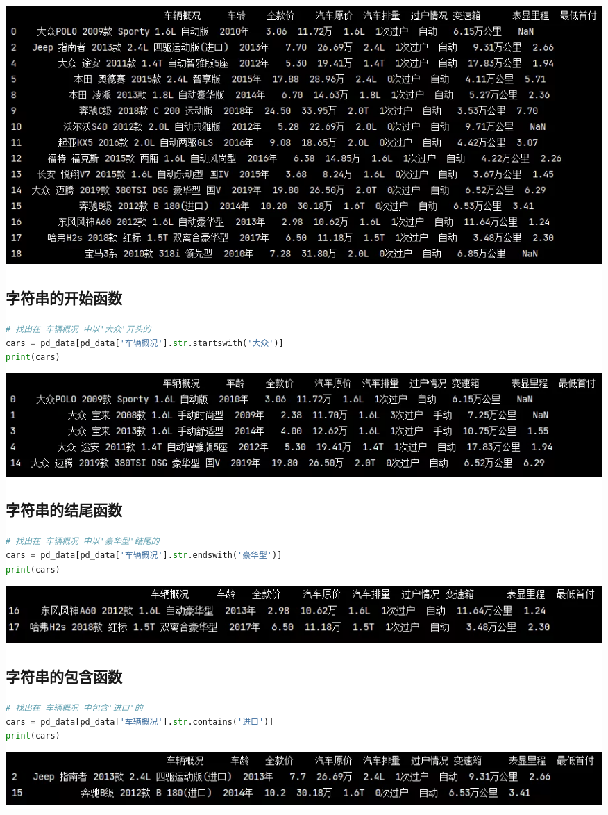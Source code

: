 ![](./img/1637984403894-606f15b9-e977-4140-9344-6afe99267726.webp)
<a name="c0Njg"></a>
## 字符串的开始函数
```python
# 找出在 车辆概况 中以'大众'开头的
cars = pd_data[pd_data['车辆概况'].str.startswith('大众')]
print(cars)
```
![](./img/1637984404199-8f579066-2114-4b82-9be8-2d962c96439b.webp)
<a name="Kwwai"></a>
## 字符串的结尾函数
```python
# 找出在 车辆概况 中以'豪华型'结尾的
cars = pd_data[pd_data['车辆概况'].str.endswith('豪华型')]
print(cars)
```
![](./img/1637984404357-b744c89c-a68d-454b-a1c3-9394cea492a6.webp)
<a name="TVzUY"></a>
## 字符串的包含函数‍‍‍‍‍‍‍‍‍‍‍‍‍‍‍
```python
# 找出在 车辆概况 中包含'进口'的
cars = pd_data[pd_data['车辆概况'].str.contains('进口')]
print(cars)
```
![](./img/1637984404581-93b8fbd6-b154-4473-9ac8-fff9b764720f.webp)